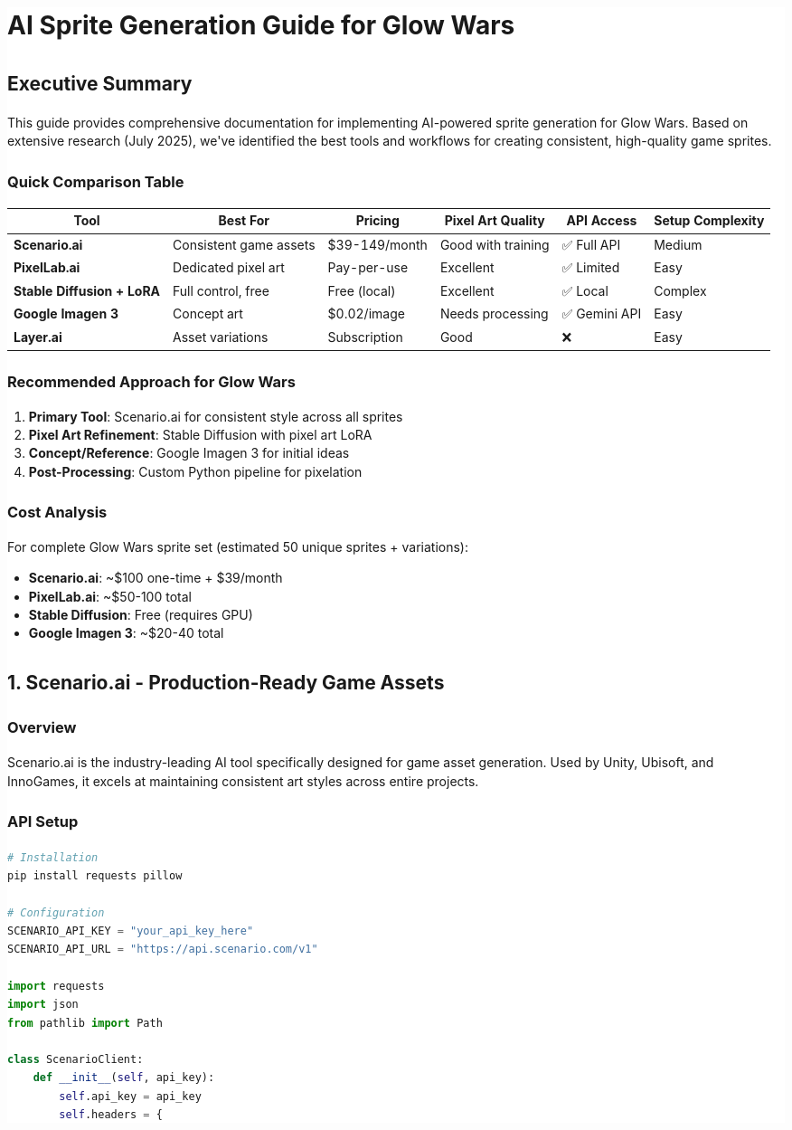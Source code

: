 # AI Sprite Generation Guide for Glow Wars

## Executive Summary

This guide provides comprehensive documentation for implementing AI-powered sprite generation for Glow Wars. Based on extensive research (July 2025), we've identified the best tools and workflows for creating consistent, high-quality game sprites.

### Quick Comparison Table

| Tool | Best For | Pricing | Pixel Art Quality | API Access | Setup Complexity |
|------|----------|---------|-------------------|------------|------------------|
| **Scenario.ai** | Consistent game assets | $39-149/month | Good with training | ✅ Full API | Medium |
| **PixelLab.ai** | Dedicated pixel art | Pay-per-use | Excellent | ✅ Limited | Easy |
| **Stable Diffusion + LoRA** | Full control, free | Free (local) | Excellent | ✅ Local | Complex |
| **Google Imagen 3** | Concept art | $0.02/image | Needs processing | ✅ Gemini API | Easy |
| **Layer.ai** | Asset variations | Subscription | Good | ❌ | Easy |

### Recommended Approach for Glow Wars

1. **Primary Tool**: Scenario.ai for consistent style across all sprites
2. **Pixel Art Refinement**: Stable Diffusion with pixel art LoRA
3. **Concept/Reference**: Google Imagen 3 for initial ideas
4. **Post-Processing**: Custom Python pipeline for pixelation

### Cost Analysis

For complete Glow Wars sprite set (estimated 50 unique sprites + variations):
- **Scenario.ai**: ~$100 one-time + $39/month
- **PixelLab.ai**: ~$50-100 total
- **Stable Diffusion**: Free (requires GPU)
- **Google Imagen 3**: ~$20-40 total

## 1. Scenario.ai - Production-Ready Game Assets

### Overview

Scenario.ai is the industry-leading AI tool specifically designed for game asset generation. Used by Unity, Ubisoft, and InnoGames, it excels at maintaining consistent art styles across entire projects.

### API Setup

```python
# Installation
pip install requests pillow

# Configuration
SCENARIO_API_KEY = "your_api_key_here"
SCENARIO_API_URL = "https://api.scenario.com/v1"

import requests
import json
from pathlib import Path

class ScenarioClient:
    def __init__(self, api_key):
        self.api_key = api_key
        self.headers = {
```